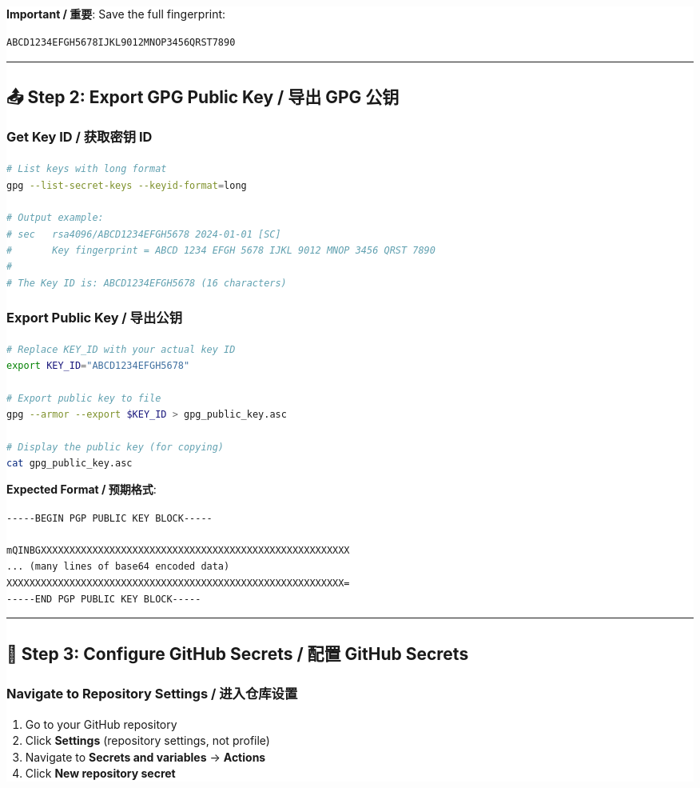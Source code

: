 **Important / 重要**: Save the full fingerprint:
```
ABCD1234EFGH5678IJKL9012MNOP3456QRST7890
```

---

## 📤 Step 2: Export GPG Public Key / 导出 GPG 公钥

### Get Key ID / 获取密钥 ID

```bash
# List keys with long format
gpg --list-secret-keys --keyid-format=long

# Output example:
# sec   rsa4096/ABCD1234EFGH5678 2024-01-01 [SC]
#       Key fingerprint = ABCD 1234 EFGH 5678 IJKL 9012 MNOP 3456 QRST 7890
#
# The Key ID is: ABCD1234EFGH5678 (16 characters)
```

### Export Public Key / 导出公钥

```bash
# Replace KEY_ID with your actual key ID
export KEY_ID="ABCD1234EFGH5678"

# Export public key to file
gpg --armor --export $KEY_ID > gpg_public_key.asc

# Display the public key (for copying)
cat gpg_public_key.asc
```

**Expected Format / 预期格式**:
```
-----BEGIN PGP PUBLIC KEY BLOCK-----

mQINBGXXXXXXXXXXXXXXXXXXXXXXXXXXXXXXXXXXXXXXXXXXXXXXXXXXXXXX
... (many lines of base64 encoded data)
XXXXXXXXXXXXXXXXXXXXXXXXXXXXXXXXXXXXXXXXXXXXXXXXXXXXXXXXXXX=
-----END PGP PUBLIC KEY BLOCK-----
```

---

## 🔐 Step 3: Configure GitHub Secrets / 配置 GitHub Secrets

### Navigate to Repository Settings / 进入仓库设置

1. Go to your GitHub repository
2. Click **Settings** (repository settings, not profile)
3. Navigate to **Secrets and variables** → **Actions**
4. Click **New repository secret**
